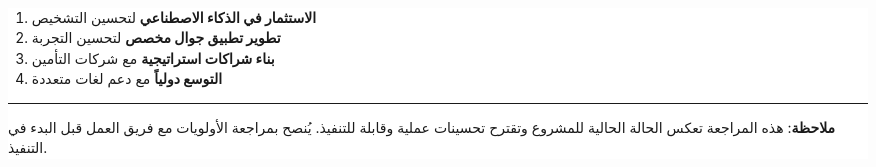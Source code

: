 1. **الاستثمار في الذكاء الاصطناعي** لتحسين التشخيص
2. **تطوير تطبيق جوال مخصص** لتحسين التجربة
3. **بناء شراكات استراتيجية** مع شركات التأمين
4. **التوسع دولياً** مع دعم لغات متعددة

---

**ملاحظة**: هذه المراجعة تعكس الحالة الحالية للمشروع وتقترح تحسينات عملية وقابلة للتنفيذ. يُنصح بمراجعة الأولويات مع فريق العمل قبل البدء في التنفيذ.
